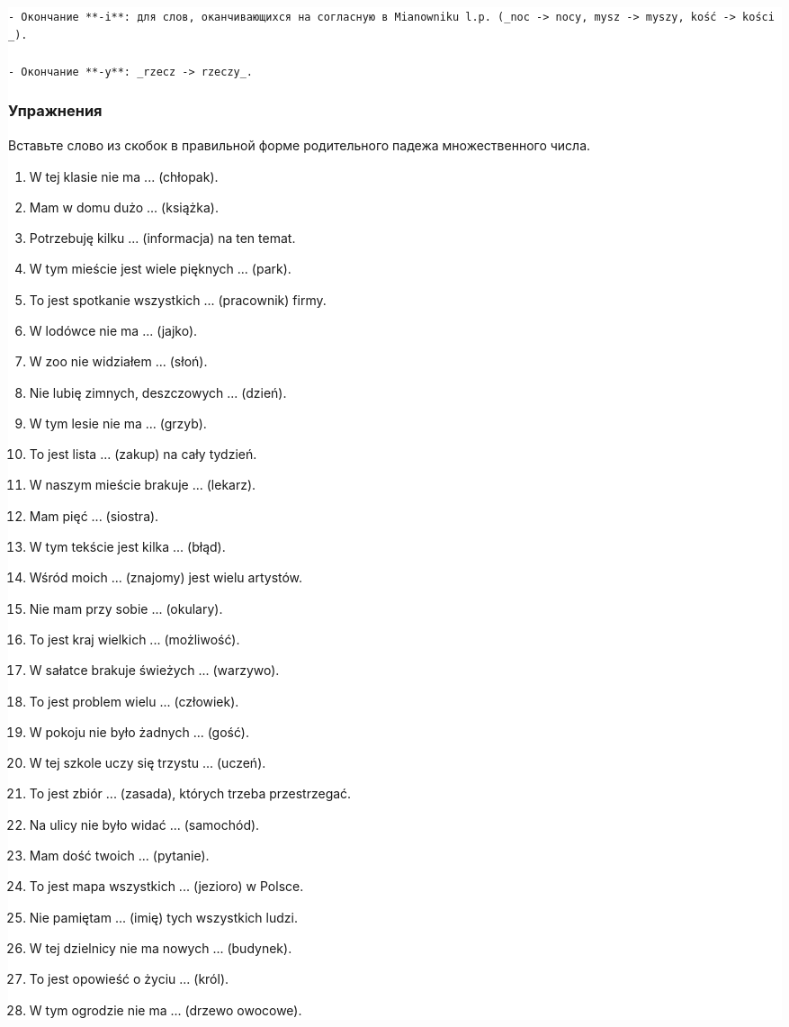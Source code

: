     - Окончание **-i**: для слов, оканчивающихся на согласную в Mianowniku l.p. (_noc -> nocy, mysz -> myszy, kość -> kości_).
        
    - Окончание **-y**: _rzecz -> rzeczy_.
        

### Упражнения

Вставьте слово из скобок в правильной форме родительного падежа множественного числа.

1. W tej klasie nie ma ... (chłopak).
    
2. Mam w domu dużo ... (książka).
    
3. Potrzebuję kilku ... (informacja) na ten temat.
    
4. W tym mieście jest wiele pięknych ... (park).
    
5. To jest spotkanie wszystkich ... (pracownik) firmy.
    
6. W lodówce nie ma ... (jajko).
    
7. W zoo nie widziałem ... (słoń).
    
8. Nie lubię zimnych, deszczowych ... (dzień).
    
9. W tym lesie nie ma ... (grzyb).
    
10. To jest lista ... (zakup) na cały tydzień.
    
11. W naszym mieście brakuje ... (lekarz).
    
12. Mam pięć ... (siostra).
    
13. W tym tekście jest kilka ... (błąd).
    
14. Wśród moich ... (znajomy) jest wielu artystów.
    
15. Nie mam przy sobie ... (okulary).
    
16. To jest kraj wielkich ... (możliwość).
    
17. W sałatce brakuje świeżych ... (warzywo).
    
18. To jest problem wielu ... (człowiek).
    
19. W pokoju nie było żadnych ... (gość).
    
20. W tej szkole uczy się trzystu ... (uczeń).
    
21. To jest zbiór ... (zasada), których trzeba przestrzegać.
    
22. Na ulicy nie było widać ... (samochód).
    
23. Mam dość twoich ... (pytanie).
    
24. To jest mapa wszystkich ... (jezioro) w Polsce.
    
25. Nie pamiętam ... (imię) tych wszystkich ludzi.
    
26. W tej dzielnicy nie ma nowych ... (budynek).
    
27. To jest opowieść o życiu ... (król).
    
28. W tym ogrodzie nie ma ... (drzewo owocowe).
    